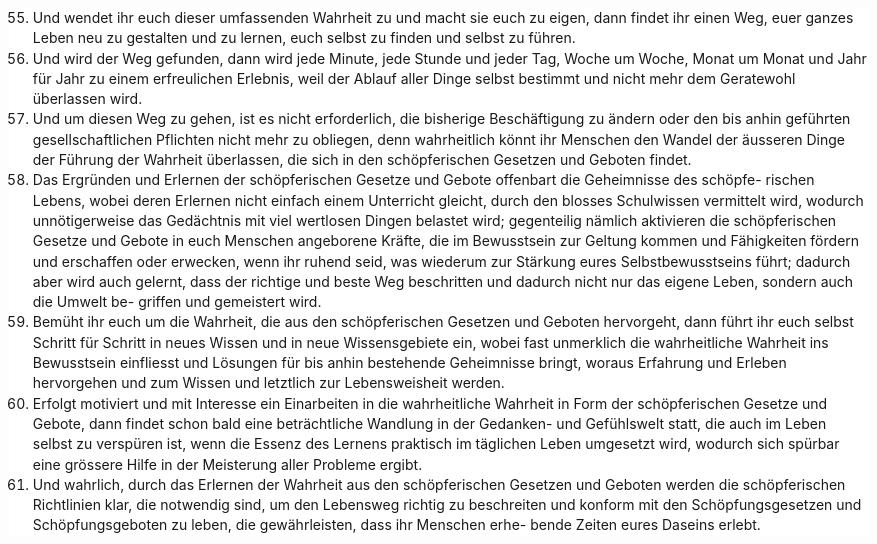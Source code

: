 55) Und wendet ihr euch dieser umfassenden Wahrheit zu und macht sie euch zu eigen, dann findet ihr einen
 Weg, euer ganzes Leben neu zu gestalten und zu lernen, euch selbst zu finden und selbst zu führen.
56) Und wird der Weg gefunden, dann wird jede Minute, jede Stunde und jeder Tag, Woche um Woche, Monat
 um Monat und Jahr für Jahr zu einem erfreulichen Erlebnis, weil der Ablauf aller Dinge selbst bestimmt und
 nicht mehr dem Geratewohl überlassen wird.
57) Und um diesen Weg zu gehen, ist es nicht erforderlich, die bisherige Beschäftigung zu ändern oder den bis
 anhin geführten gesellschaftlichen Pflichten nicht mehr zu obliegen, denn wahrheitlich könnt ihr Menschen den
 Wandel der äusseren Dinge der Führung der Wahrheit überlassen, die sich in den schöpferischen Gesetzen
 und Geboten findet.
58) Das Ergründen und Erlernen der schöpferischen Gesetze und Gebote offenbart die Geheimnisse des schöpfe-
 rischen Lebens, wobei deren Erlernen nicht einfach einem Unterricht gleicht, durch den blosses Schulwissen
 vermittelt wird, wodurch unnötigerweise das Gedächtnis mit viel wertlosen Dingen belastet wird; gegenteilig
 nämlich aktivieren die schöpferischen Gesetze und Gebote in euch Menschen angeborene Kräfte, die im
 Bewusstsein zur Geltung kommen und Fähigkeiten fördern und erschaffen oder erwecken, wenn ihr ruhend
 seid, was wiederum zur Stärkung eures Selbstbewusstseins führt; dadurch aber wird auch gelernt, dass der
 richtige und beste Weg beschritten und dadurch nicht nur das eigene Leben, sondern auch die Umwelt be-
 griffen und gemeistert wird.
59) Bemüht ihr euch um die Wahrheit, die aus den schöpferischen Gesetzen und Geboten hervorgeht, dann führt
 ihr euch selbst Schritt für Schritt in neues Wissen und in neue Wissensgebiete ein, wobei fast unmerklich die
 wahrheitliche Wahrheit ins Bewusstsein einfliesst und Lösungen für bis anhin bestehende Geheimnisse bringt,
 woraus Erfahrung und Erleben hervorgehen und zum Wissen und letztlich zur Lebensweisheit werden.
60) Erfolgt motiviert und mit Interesse ein Einarbeiten in die wahrheitliche Wahrheit in Form der schöpferischen
 Gesetze und Gebote, dann findet schon bald eine beträchtliche Wandlung in der Gedanken- und Gefühlswelt
 statt, die auch im Leben selbst zu verspüren ist, wenn die Essenz des Lernens praktisch im täglichen Leben
 umgesetzt wird, wodurch sich spürbar eine grössere Hilfe in der Meisterung aller Probleme ergibt.
 61) Und wahrlich, durch das Erlernen der Wahrheit aus den schöpferischen Gesetzen und Geboten werden die
 schöpferischen Richtlinien klar, die notwendig sind, um den Lebensweg richtig zu beschreiten und konform
 mit den Schöpfungsgesetzen und Schöpfungsgeboten zu leben, die gewährleisten, dass ihr Menschen erhe-
 bende Zeiten eures Daseins erlebt.
 
